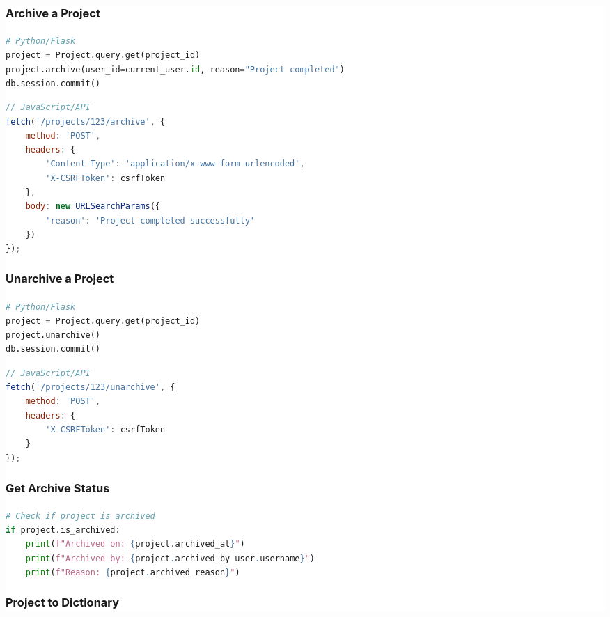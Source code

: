 ### Archive a Project

```python
# Python/Flask
project = Project.query.get(project_id)
project.archive(user_id=current_user.id, reason="Project completed")
db.session.commit()
```

```javascript
// JavaScript/API
fetch('/projects/123/archive', {
    method: 'POST',
    headers: {
        'Content-Type': 'application/x-www-form-urlencoded',
        'X-CSRFToken': csrfToken
    },
    body: new URLSearchParams({
        'reason': 'Project completed successfully'
    })
});
```

### Unarchive a Project

```python
# Python/Flask
project = Project.query.get(project_id)
project.unarchive()
db.session.commit()
```

```javascript
// JavaScript/API
fetch('/projects/123/unarchive', {
    method: 'POST',
    headers: {
        'X-CSRFToken': csrfToken
    }
});
```

### Get Archive Status

```python
# Check if project is archived
if project.is_archived:
    print(f"Archived on: {project.archived_at}")
    print(f"Archived by: {project.archived_by_user.username}")
    print(f"Reason: {project.archived_reason}")
```

### Project to Dictionary
